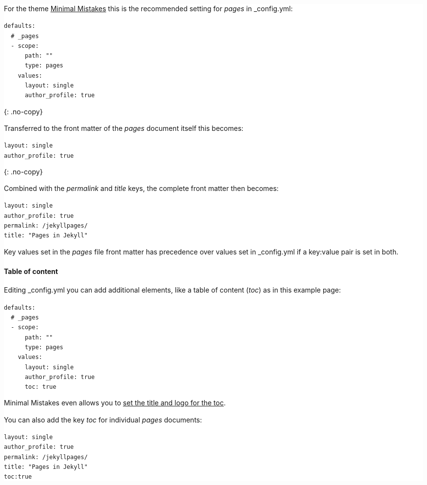 For the theme [Minimal Mistakes](mmistake-pages/) this is the recommended setting for _pages_ in <span class='file'>\_config.yml</span>:

```
defaults:
  # _pages
  - scope:
      path: ""
      type: pages
    values:
      layout: single
      author_profile: true
```
{: .no-copy}

Transferred to the front matter of the _pages_ document itself this becomes:

```
layout: single
author_profile: true
```
{: .no-copy}

Combined with the _permalink_ and _title_ keys, the complete front matter then becomes:

```
layout: single
author_profile: true
permalink: /jekyllpages/
title: "Pages in Jekyll"
```

Key values set in the _pages_ file front matter has precedence over values set in <span class='file'>\_config.yml</span> if a key:value pair is set in both.

#### Table of content

Editing <span class='file'>\_config.yml</span> you can add additional elements, like a table of content (_toc_) as in this example page:

```
defaults:
  # _pages
  - scope:
      path: ""
      type: pages
    values:
      layout: single
      author_profile: true
      toc: true
```

Minimal Mistakes even allows you to [set the title and logo for the toc][mmistake-toc].

You can also add the key _toc_ for individual _pages_ documents:

```
layout: single
author_profile: true
permalink: /jekyllpages/
title: "Pages in Jekyll"
toc:true
```


[jekyllpages]: url/to/jekyllpages
[jekyll-pages]: https://jekyllrb.com/docs/pages/
[mmistakes-home]: https://mmistakes.github.io/minimal-mistakes
[mmistake-config]: https://mmistakes.github.io/minimal-mistakes/docs/configuration
[mmistake-toc]: https://mmistakes.github.io/minimal-mistakes/layout-table-of-contents-post/
[mmistake-sidenav]: https://mmistakes.github.io/minimal-mistakes/docs/layouts/#custom-sidebar-navigation-menu
[mmistake-lists]: https://mmistakes.github.io/minimal-mistakes/edge%20case/edge-case-nested-and-mixed-lists/
